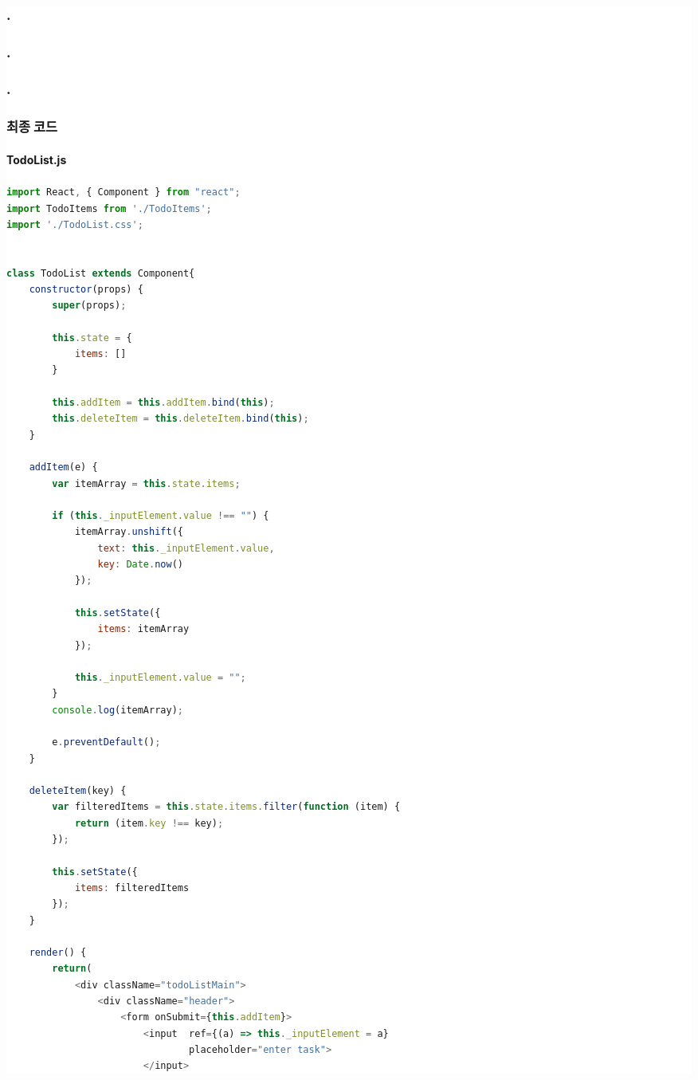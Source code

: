 ### .
### .
### .
### 최종 코드
#### TodoList.js
``` js
import React, { Component } from "react";
import TodoItems from './TodoItems';
import './TodoList.css';


class TodoList extends Component{
    constructor(props) {
        super(props);

        this.state = {
            items: []
        }

        this.addItem = this.addItem.bind(this);
        this.deleteItem = this.deleteItem.bind(this);
    }

    addItem(e) {
        var itemArray = this.state.items;

        if (this._inputElement.value !== "") {
            itemArray.unshift({
                text: this._inputElement.value,
                key: Date.now()
            });

            this.setState({
                items: itemArray
            });

            this._inputElement.value = "";
        }
        console.log(itemArray);

        e.preventDefault();
    }

    deleteItem(key) {
        var filteredItems = this.state.items.filter(function (item) {
            return (item.key !== key);
        });
       
        this.setState({
            items: filteredItems
        });
    }

    render() {
        return(
            <div className="todoListMain">
                <div className="header">
                    <form onSubmit={this.addItem}>
                        <input  ref={(a) => this._inputElement = a}
                                placeholder="enter task">        
                        </input>
```